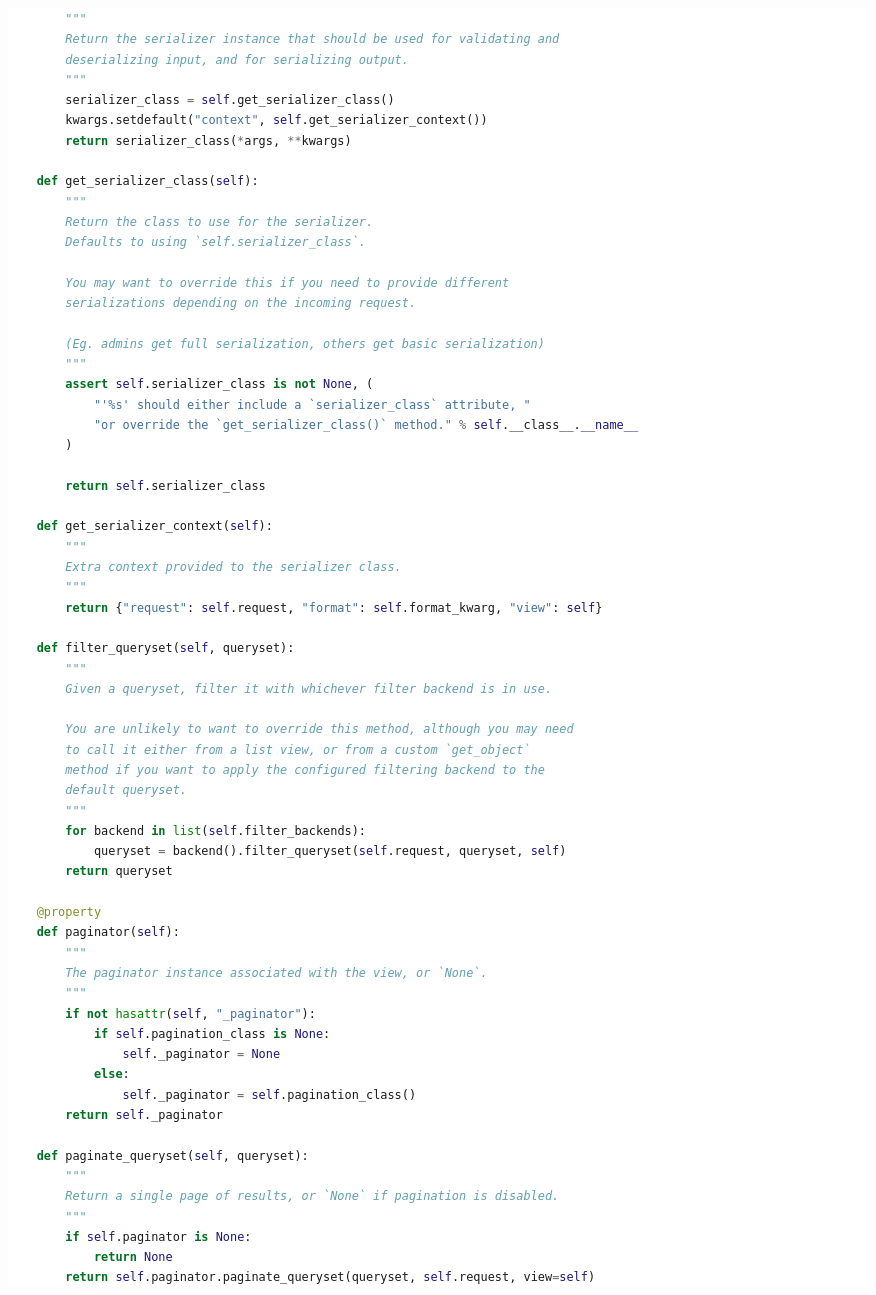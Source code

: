 ``` python
        """
        Return the serializer instance that should be used for validating and
        deserializing input, and for serializing output.
        """
        serializer_class = self.get_serializer_class()
        kwargs.setdefault("context", self.get_serializer_context())
        return serializer_class(*args, **kwargs)

    def get_serializer_class(self):
        """
        Return the class to use for the serializer.
        Defaults to using `self.serializer_class`.

        You may want to override this if you need to provide different
        serializations depending on the incoming request.

        (Eg. admins get full serialization, others get basic serialization)
        """
        assert self.serializer_class is not None, (
            "'%s' should either include a `serializer_class` attribute, "
            "or override the `get_serializer_class()` method." % self.__class__.__name__
        )

        return self.serializer_class

    def get_serializer_context(self):
        """
        Extra context provided to the serializer class.
        """
        return {"request": self.request, "format": self.format_kwarg, "view": self}

    def filter_queryset(self, queryset):
        """
        Given a queryset, filter it with whichever filter backend is in use.

        You are unlikely to want to override this method, although you may need
        to call it either from a list view, or from a custom `get_object`
        method if you want to apply the configured filtering backend to the
        default queryset.
        """
        for backend in list(self.filter_backends):
            queryset = backend().filter_queryset(self.request, queryset, self)
        return queryset

    @property
    def paginator(self):
        """
        The paginator instance associated with the view, or `None`.
        """
        if not hasattr(self, "_paginator"):
            if self.pagination_class is None:
                self._paginator = None
            else:
                self._paginator = self.pagination_class()
        return self._paginator

    def paginate_queryset(self, queryset):
        """
        Return a single page of results, or `None` if pagination is disabled.
        """
        if self.paginator is None:
            return None
        return self.paginator.paginate_queryset(queryset, self.request, view=self)
```